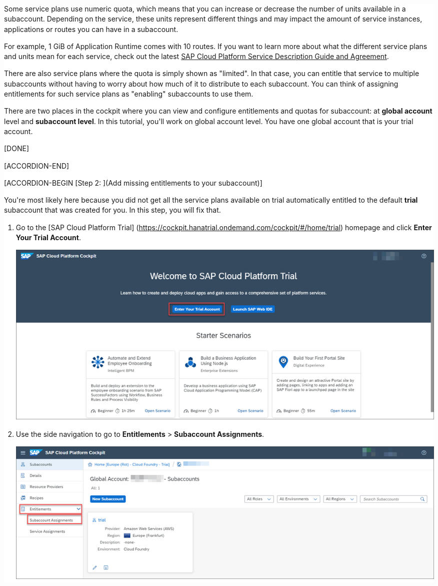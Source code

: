 Some service plans use numeric quota, which means that you can increase or decrease the number of units available in a subaccount. Depending on the service, these units represent different things and may impact the amount of service instances, applications or routes you can have in a subaccount.

For example, 1 GiB of Application Runtime comes with 10 routes. If you want to learn more about what the different service plans and units mean for each service, check out the latest [SAP Cloud Platform Service Description Guide and Agreement](https://www.sap.com/about/agreements/policies/cloud-platform.html).

There are also service plans where the quota is simply shown as "limited". In that case, you can entitle that service to multiple subaccounts without having to worry about how much of it to distribute to each subaccount. You can think of assigning entitlements for such service plans as "enabling" subaccounts to use them.

There are two places in the cockpit where you can view and configure entitlements and quotas for subaccount: at **global account** level and **subaccount level**. In this tutorial, you'll work on global account level. You have one global account that is your trial account.

[DONE]

[ACCORDION-END]

[ACCORDION-BEGIN [Step 2: ](Add missing entitlements to your subaccount)]

You're most likely here because you did not get all the service plans available on trial automatically entitled to the default **trial** subaccount that was created for you. In this step, you will fix that.

1. Go to the [SAP Cloud Platform Trial] (https://cockpit.hanatrial.ondemand.com/cockpit/#/home/trial) homepage and click **Enter Your Trial Account**.

    ![Enter Trial Account](01_Welcome-Trial.png)  

2. Use the side navigation to go to **Entitlements** > **Subaccount Assignments**.  

    ![Subaccount Assignments](02_nav-SubaccountAssignments.png)
